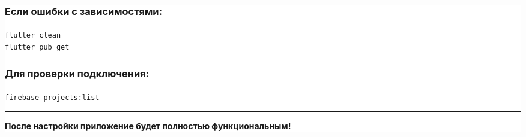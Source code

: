 ### Если ошибки с зависимостями:
```bash
flutter clean
flutter pub get
```

### Для проверки подключения:
```bash
firebase projects:list
```

---

**После настройки приложение будет полностью функциональным!**